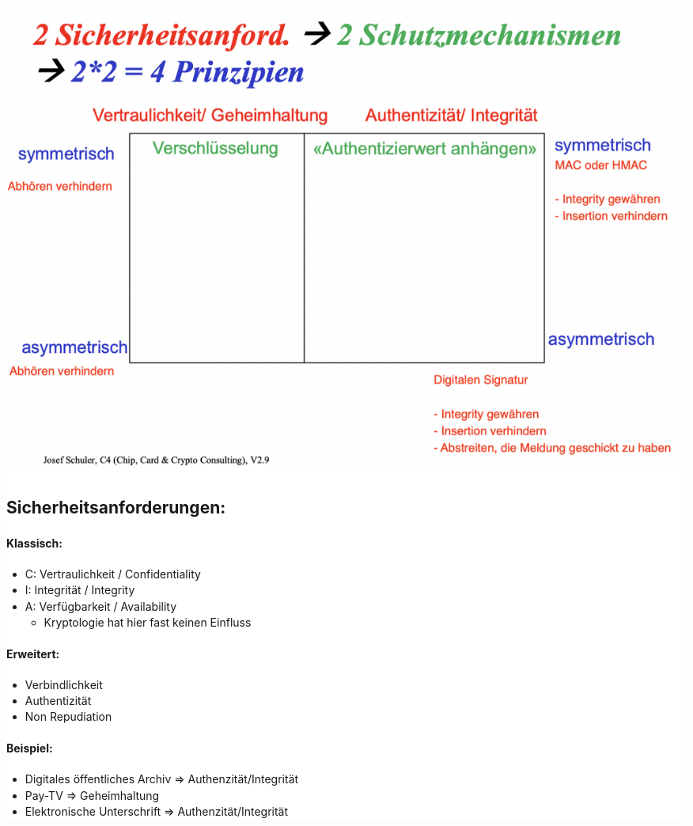 ![](../.gitbook/assets/image%20%2868%29.png)

## Sicherheitsanforderungen:

#### Klassisch:

* C: Vertraulichkeit / Confidentiality
* I: Integrität / Integrity
* A: Verfügbarkeit / Availability  
  * Kryptologie hat hier fast keinen Einfluss 

#### Erweitert:

* Verbindlichkeit
* Authentizität
* Non Repudiation

#### Beispiel:

* Digitales öffentliches Archiv =&gt; Authenzität/Integrität
* Pay-TV =&gt; Geheimhaltung
* Elektronische Unterschrift =&gt; Authenzität/Integrität
